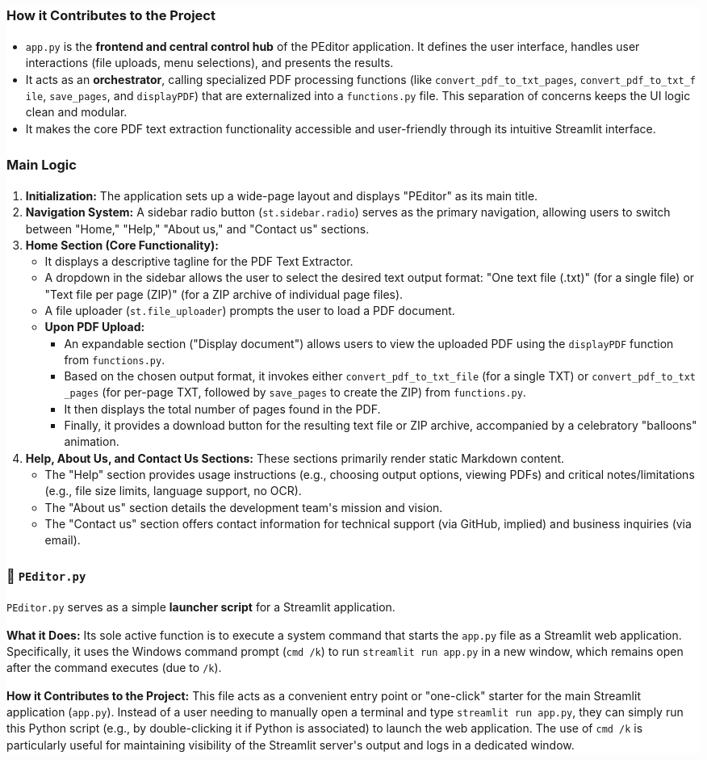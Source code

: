 ### How it Contributes to the Project

*   `app.py` is the **frontend and central control hub** of the PEditor application. It defines the user interface, handles user interactions (file uploads, menu selections), and presents the results.
*   It acts as an **orchestrator**, calling specialized PDF processing functions (like `convert_pdf_to_txt_pages`, `convert_pdf_to_txt_file`, `save_pages`, and `displayPDF`) that are externalized into a `functions.py` file. This separation of concerns keeps the UI logic clean and modular.
*   It makes the core PDF text extraction functionality accessible and user-friendly through its intuitive Streamlit interface.

### Main Logic

1.  **Initialization:** The application sets up a wide-page layout and displays "PEditor" as its main title.
2.  **Navigation System:** A sidebar radio button (`st.sidebar.radio`) serves as the primary navigation, allowing users to switch between "Home," "Help," "About us," and "Contact us" sections.
3.  **Home Section (Core Functionality):**
    *   It displays a descriptive tagline for the PDF Text Extractor.
    *   A dropdown in the sidebar allows the user to select the desired text output format: "One text file (.txt)" (for a single file) or "Text file per page (ZIP)" (for a ZIP archive of individual page files).
    *   A file uploader (`st.file_uploader`) prompts the user to load a PDF document.
    *   **Upon PDF Upload:**
        *   An expandable section ("Display document") allows users to view the uploaded PDF using the `displayPDF` function from `functions.py`.
        *   Based on the chosen output format, it invokes either `convert_pdf_to_txt_file` (for a single TXT) or `convert_pdf_to_txt_pages` (for per-page TXT, followed by `save_pages` to create the ZIP) from `functions.py`.
        *   It then displays the total number of pages found in the PDF.
        *   Finally, it provides a download button for the resulting text file or ZIP archive, accompanied by a celebratory "balloons" animation.
4.  **Help, About Us, and Contact Us Sections:** These sections primarily render static Markdown content.
    *   The "Help" section provides usage instructions (e.g., choosing output options, viewing PDFs) and critical notes/limitations (e.g., file size limits, language support, no OCR).
    *   The "About us" section details the development team's mission and vision.
    *   The "Contact us" section offers contact information for technical support (via GitHub, implied) and business inquiries (via email).

### 📄 `PEditor.py`

`PEditor.py` serves as a simple **launcher script** for a Streamlit application.

**What it Does:**
Its sole active function is to execute a system command that starts the `app.py` file as a Streamlit web application. Specifically, it uses the Windows command prompt (`cmd /k`) to run `streamlit run app.py` in a new window, which remains open after the command executes (due to `/k`).

**How it Contributes to the Project:**
This file acts as a convenient entry point or "one-click" starter for the main Streamlit application (`app.py`). Instead of a user needing to manually open a terminal and type `streamlit run app.py`, they can simply run this Python script (e.g., by double-clicking it if Python is associated) to launch the web application. The use of `cmd /k` is particularly useful for maintaining visibility of the Streamlit server's output and logs in a dedicated window.
